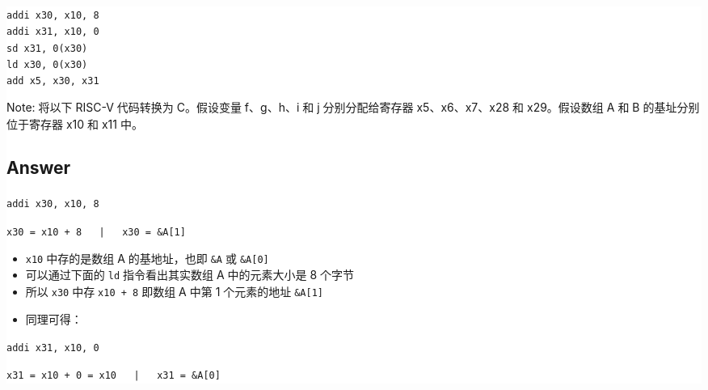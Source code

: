 ```assembly
addi x30, x10, 8
addi x31, x10, 0
sd x31, 0(x30)
ld x30, 0(x30)
add x5, x30, x31
```

Note:
将以下 RISC-V 代码转换为 C。假设变量 f、g、h、i 和 j 分别分配给寄存器 x5、x6、x7、x28 和 x29。假设数组 A 和 B 的基址分别位于寄存器 x10 和 x11 中。



## Answer

<div class="mul-cols">
<div class="col">

```assembly
addi x30, x10, 8
```

</div>
<div class="col">
<div class="fragment fade-up" data-fragment-index="1">

```assembly
x30 = x10 + 8   |   x30 = &A[1]
```

</div>
</div>
</div>
<div class="fragment fade-up" data-fragment-index="0">

- `x10` 中存的是数组 A 的基地址，也即 `&A` 或 `&A[0]`
- 可以通过下面的 `ld` 指令看出其实数组 A 中的元素大小是 8 个字节
- 所以 `x30` 中存 `x10 + 8` 即数组 A 中第 1 个元素的地址 `&A[1]` 

</div>
<div class="fragment fade-up">

- 同理可得：

<div class="mul-cols">
<div class="col">

```assembly
addi x31, x10, 0
```

</div>
<div class="col">

```assembly
x31 = x10 + 0 = x10   |   x31 = &A[0]
```

</div>
</div>
